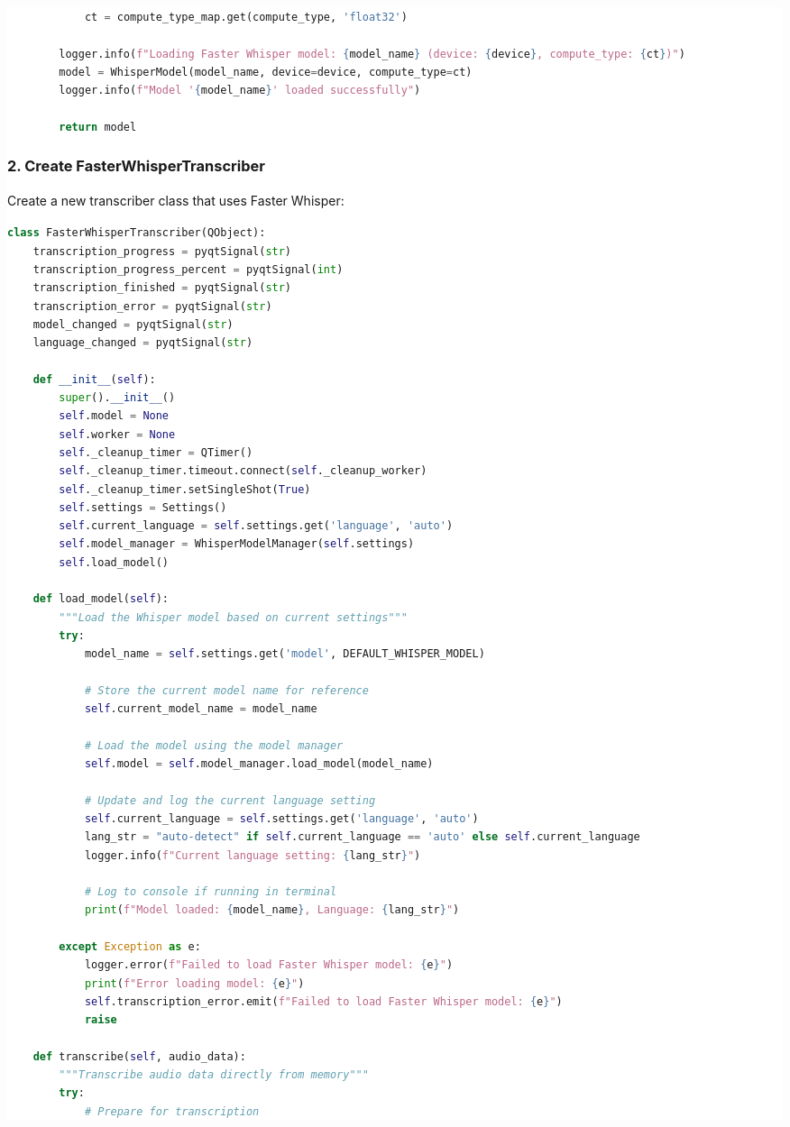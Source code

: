 ```python
            ct = compute_type_map.get(compute_type, 'float32')
        
        logger.info(f"Loading Faster Whisper model: {model_name} (device: {device}, compute_type: {ct})")
        model = WhisperModel(model_name, device=device, compute_type=ct)
        logger.info(f"Model '{model_name}' loaded successfully")
        
        return model
```

### 2. Create FasterWhisperTranscriber

Create a new transcriber class that uses Faster Whisper:

```python
class FasterWhisperTranscriber(QObject):
    transcription_progress = pyqtSignal(str)
    transcription_progress_percent = pyqtSignal(int)
    transcription_finished = pyqtSignal(str)
    transcription_error = pyqtSignal(str)
    model_changed = pyqtSignal(str)
    language_changed = pyqtSignal(str)
    
    def __init__(self):
        super().__init__()
        self.model = None
        self.worker = None
        self._cleanup_timer = QTimer()
        self._cleanup_timer.timeout.connect(self._cleanup_worker)
        self._cleanup_timer.setSingleShot(True)
        self.settings = Settings()
        self.current_language = self.settings.get('language', 'auto')
        self.model_manager = WhisperModelManager(self.settings)
        self.load_model()
        
    def load_model(self):
        """Load the Whisper model based on current settings"""
        try:
            model_name = self.settings.get('model', DEFAULT_WHISPER_MODEL)
            
            # Store the current model name for reference
            self.current_model_name = model_name
            
            # Load the model using the model manager
            self.model = self.model_manager.load_model(model_name)
            
            # Update and log the current language setting
            self.current_language = self.settings.get('language', 'auto')
            lang_str = "auto-detect" if self.current_language == 'auto' else self.current_language
            logger.info(f"Current language setting: {lang_str}")
            
            # Log to console if running in terminal
            print(f"Model loaded: {model_name}, Language: {lang_str}")
            
        except Exception as e:
            logger.error(f"Failed to load Faster Whisper model: {e}")
            print(f"Error loading model: {e}")
            self.transcription_error.emit(f"Failed to load Faster Whisper model: {e}")
            raise
    
    def transcribe(self, audio_data):
        """Transcribe audio data directly from memory"""
        try:
            # Prepare for transcription
```